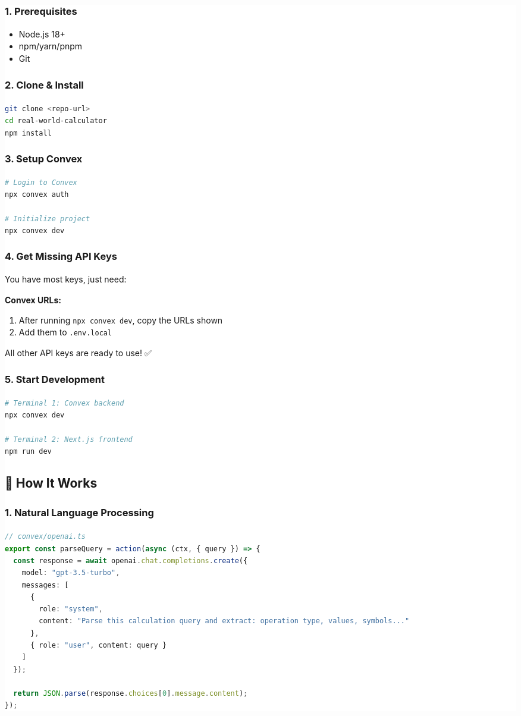 ### 1. Prerequisites
- Node.js 18+
- npm/yarn/pnpm
- Git

### 2. Clone & Install
```bash
git clone <repo-url>
cd real-world-calculator
npm install
```

### 3. Setup Convex
```bash
# Login to Convex
npx convex auth

# Initialize project
npx convex dev
```

### 4. Get Missing API Keys

You have most keys, just need:

**Convex URLs:**
1. After running `npx convex dev`, copy the URLs shown
2. Add them to `.env.local`

All other API keys are ready to use! ✅

### 5. Start Development
```bash
# Terminal 1: Convex backend
npx convex dev

# Terminal 2: Next.js frontend  
npm run dev
```

## 🔄 How It Works

### 1. Natural Language Processing
```typescript
// convex/openai.ts
export const parseQuery = action(async (ctx, { query }) => {
  const response = await openai.chat.completions.create({
    model: "gpt-3.5-turbo",
    messages: [
      {
        role: "system", 
        content: "Parse this calculation query and extract: operation type, values, symbols..."
      },
      { role: "user", content: query }
    ]
  });
  
  return JSON.parse(response.choices[0].message.content);
});
```
